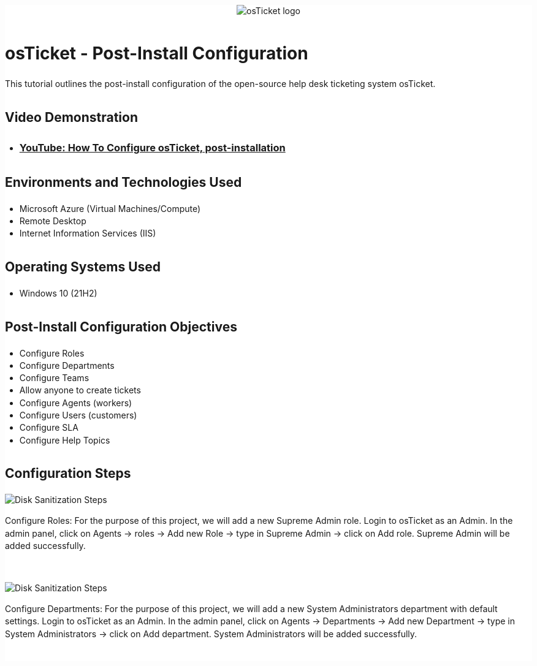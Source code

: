 <p align="center">
<img src="https://i.imgur.com/Clzj7Xs.png" alt="osTicket logo"/>
</p>

<h1>osTicket - Post-Install Configuration</h1>
This tutorial outlines the post-install configuration of the open-source help desk ticketing system osTicket.<br />


<h2>Video Demonstration</h2>

- ### [YouTube: How To Configure osTicket, post-installation](https://www.youtube.com)

<h2>Environments and Technologies Used</h2>

- Microsoft Azure (Virtual Machines/Compute)
- Remote Desktop
- Internet Information Services (IIS)

<h2>Operating Systems Used </h2>

- Windows 10</b> (21H2)

<h2>Post-Install Configuration Objectives</h2>

- Configure Roles
- Configure Departments
- Configure Teams
- Allow anyone to create tickets
- Configure Agents (workers)
- Configure Users (customers)
- Configure SLA
- Configure Help Topics

<h2>Configuration Steps</h2>

<p>
<img src="https://i.imgur.com/jAyRHYJ.png" height="80%" width="80%" alt="Disk Sanitization Steps"/>
</p>
<p>
Configure Roles: For the purpose of this project, we will add a new Supreme Admin role. Login to osTicket as an Admin. In the admin panel, click on Agents -> roles -> Add new Role -> type in Supreme Admin -> click on Add role. Supreme Admin will be added successfully.
</p>
<br />

<p>
<img src="https://i.imgur.com/V1MWGFn.png" height="80%" width="80%" alt="Disk Sanitization Steps"/>
</p>
<p>
Configure Departments: For the purpose of this project, we will add a new System Administrators department with default settings. Login to osTicket as an Admin. In the admin panel, click on Agents -> Departments -> Add new Department -> type in System Administrators -> click on Add department. System Administrators will be added successfully.
</p>
<br />
